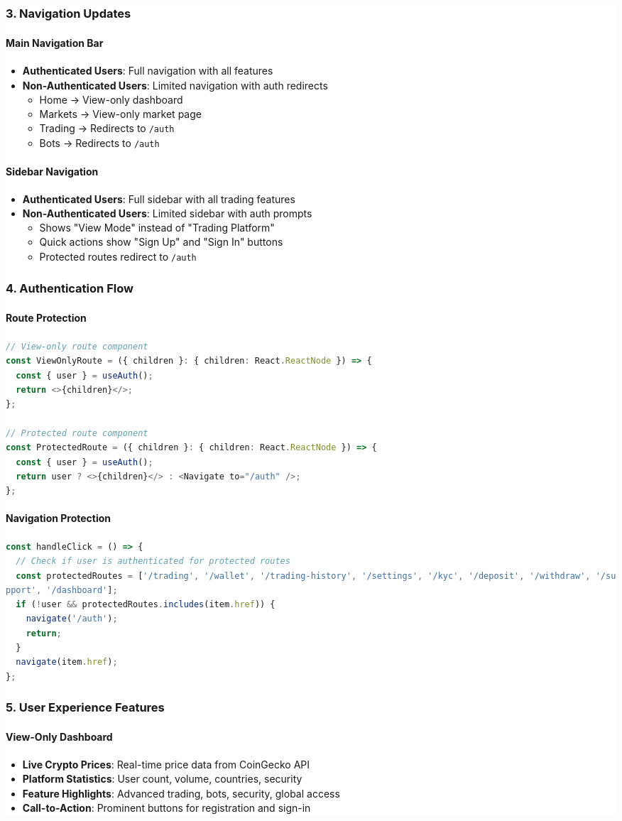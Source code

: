 ### 3. **Navigation Updates**

#### **Main Navigation Bar**
- **Authenticated Users**: Full navigation with all features
- **Non-Authenticated Users**: Limited navigation with auth redirects
  - Home → View-only dashboard
  - Markets → View-only market page
  - Trading → Redirects to `/auth`
  - Bots → Redirects to `/auth`

#### **Sidebar Navigation**
- **Authenticated Users**: Full sidebar with all trading features
- **Non-Authenticated Users**: Limited sidebar with auth prompts
  - Shows "View Mode" instead of "Trading Platform"
  - Quick actions show "Sign Up" and "Sign In" buttons
  - Protected routes redirect to `/auth`

### 4. **Authentication Flow**

#### **Route Protection**
```typescript
// View-only route component
const ViewOnlyRoute = ({ children }: { children: React.ReactNode }) => {
  const { user } = useAuth();
  return <>{children}</>;
};

// Protected route component
const ProtectedRoute = ({ children }: { children: React.ReactNode }) => {
  const { user } = useAuth();
  return user ? <>{children}</> : <Navigate to="/auth" />;
};
```

#### **Navigation Protection**
```typescript
const handleClick = () => {
  // Check if user is authenticated for protected routes
  const protectedRoutes = ['/trading', '/wallet', '/trading-history', '/settings', '/kyc', '/deposit', '/withdraw', '/support', '/dashboard'];
  if (!user && protectedRoutes.includes(item.href)) {
    navigate('/auth');
    return;
  }
  navigate(item.href);
};
```

### 5. **User Experience Features**

#### **View-Only Dashboard**
- **Live Crypto Prices**: Real-time price data from CoinGecko API
- **Platform Statistics**: User count, volume, countries, security
- **Feature Highlights**: Advanced trading, bots, security, global access
- **Call-to-Action**: Prominent buttons for registration and sign-in
